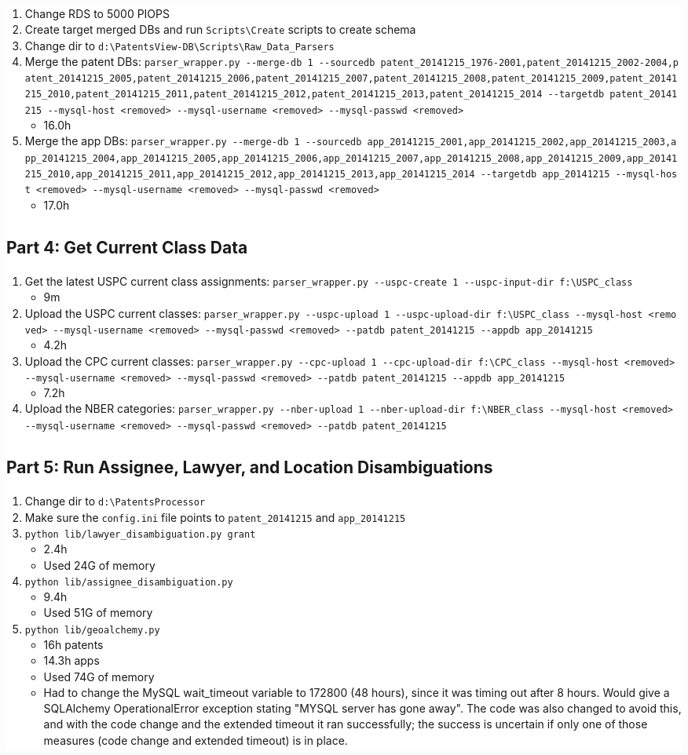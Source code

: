 1. Change RDS to 5000 PIOPS
2. Create target merged DBs and run `Scripts\Create` scripts to create schema
3. Change dir to `d:\PatentsView-DB\Scripts\Raw_Data_Parsers`
4. Merge the patent DBs: `parser_wrapper.py --merge-db 1 --sourcedb patent_20141215_1976-2001,patent_20141215_2002-2004,patent_20141215_2005,patent_20141215_2006,patent_20141215_2007,patent_20141215_2008,patent_20141215_2009,patent_20141215_2010,patent_20141215_2011,patent_20141215_2012,patent_20141215_2013,patent_20141215_2014 --targetdb patent_20141215 --mysql-host <removed> --mysql-username <removed> --mysql-passwd <removed>`
	- 16.0h
4. Merge the app DBs: `parser_wrapper.py --merge-db 1 --sourcedb app_20141215_2001,app_20141215_2002,app_20141215_2003,app_20141215_2004,app_20141215_2005,app_20141215_2006,app_20141215_2007,app_20141215_2008,app_20141215_2009,app_20141215_2010,app_20141215_2011,app_20141215_2012,app_20141215_2013,app_20141215_2014 --targetdb app_20141215 --mysql-host <removed> --mysql-username <removed> --mysql-passwd <removed>`
	- 17.0h

## Part 4: Get Current Class Data
1. Get the latest USPC current class assignments: `parser_wrapper.py --uspc-create 1 --uspc-input-dir f:\USPC_class`
	- 9m
2. Upload the USPC current classes: `parser_wrapper.py --uspc-upload 1 --uspc-upload-dir f:\USPC_class --mysql-host <removed> --mysql-username <removed> --mysql-passwd <removed> --patdb patent_20141215 --appdb app_20141215`
	- 4.2h
3. Upload the CPC current classes: `parser_wrapper.py --cpc-upload 1 --cpc-upload-dir f:\CPC_class --mysql-host <removed> --mysql-username <removed> --mysql-passwd <removed> --patdb patent_20141215 --appdb app_20141215`
	- 7.2h
4. Upload the NBER categories: `parser_wrapper.py --nber-upload 1 --nber-upload-dir f:\NBER_class --mysql-host <removed> --mysql-username <removed> --mysql-passwd <removed> --patdb patent_20141215`

## Part 5: Run Assignee, Lawyer, and Location Disambiguations
1. Change dir to `d:\PatentsProcessor`
2. Make sure the `config.ini` file points to `patent_20141215` and `app_20141215`
3. `python lib/lawyer_disambiguation.py grant`
	- 2.4h
	- Used 24G of memory
4. `python lib/assignee_disambiguation.py`
	- 9.4h
	- Used 51G of memory
5. `python lib/geoalchemy.py`
	- 16h patents
	- 14.3h apps
	- Used 74G of memory
	- Had to change the MySQL wait_timeout variable to 172800 (48 hours), since it was timing out after 8 hours. Would give a SQLAlchemy OperationalError exception stating "MYSQL server has gone away". The code was also changed to avoid this, and with the code change and the extended timeout it ran successfully; the success is uncertain if only one of those measures (code change and extended timeout) is in place.
